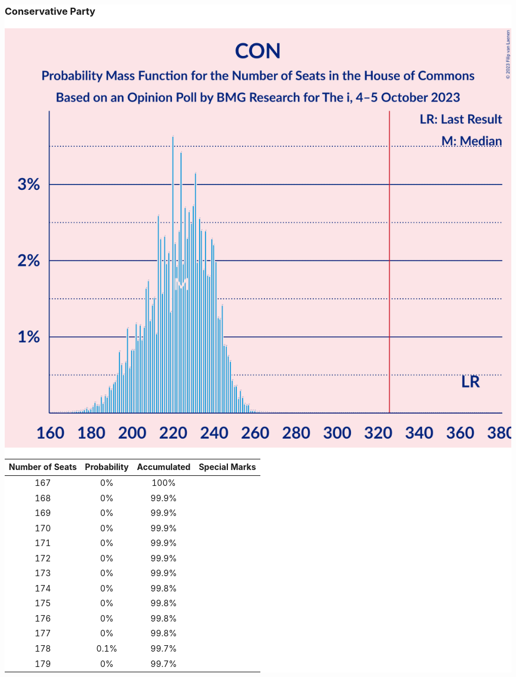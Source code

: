 ### Conservative Party

![Graph with seats probability mass function not yet produced](2023-10-05-BMGResearch-coalitions-seats-pmf-con.png "Seats Probability Mass Function")

| Number of Seats | Probability | Accumulated | Special Marks |
|:---------------:|:-----------:|:-----------:|:-------------:|
| 167 | 0% | 100% |  |
| 168 | 0% | 99.9% |  |
| 169 | 0% | 99.9% |  |
| 170 | 0% | 99.9% |  |
| 171 | 0% | 99.9% |  |
| 172 | 0% | 99.9% |  |
| 173 | 0% | 99.9% |  |
| 174 | 0% | 99.8% |  |
| 175 | 0% | 99.8% |  |
| 176 | 0% | 99.8% |  |
| 177 | 0% | 99.8% |  |
| 178 | 0.1% | 99.7% |  |
| 179 | 0% | 99.7% |  |